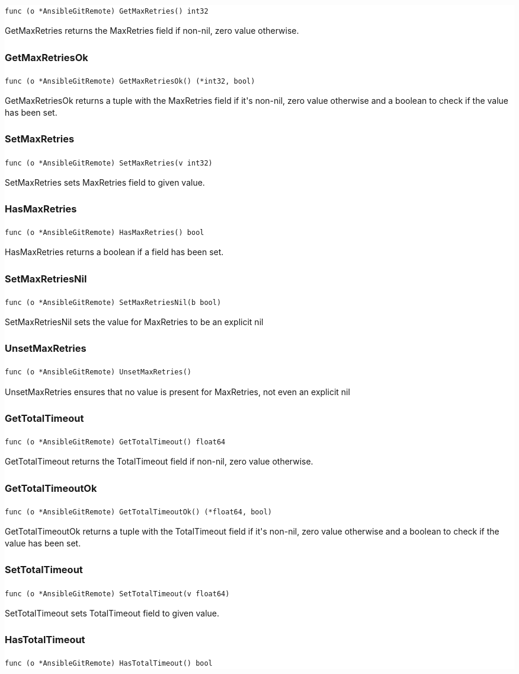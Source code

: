 `func (o *AnsibleGitRemote) GetMaxRetries() int32`

GetMaxRetries returns the MaxRetries field if non-nil, zero value otherwise.

### GetMaxRetriesOk

`func (o *AnsibleGitRemote) GetMaxRetriesOk() (*int32, bool)`

GetMaxRetriesOk returns a tuple with the MaxRetries field if it's non-nil, zero value otherwise
and a boolean to check if the value has been set.

### SetMaxRetries

`func (o *AnsibleGitRemote) SetMaxRetries(v int32)`

SetMaxRetries sets MaxRetries field to given value.

### HasMaxRetries

`func (o *AnsibleGitRemote) HasMaxRetries() bool`

HasMaxRetries returns a boolean if a field has been set.

### SetMaxRetriesNil

`func (o *AnsibleGitRemote) SetMaxRetriesNil(b bool)`

 SetMaxRetriesNil sets the value for MaxRetries to be an explicit nil

### UnsetMaxRetries
`func (o *AnsibleGitRemote) UnsetMaxRetries()`

UnsetMaxRetries ensures that no value is present for MaxRetries, not even an explicit nil
### GetTotalTimeout

`func (o *AnsibleGitRemote) GetTotalTimeout() float64`

GetTotalTimeout returns the TotalTimeout field if non-nil, zero value otherwise.

### GetTotalTimeoutOk

`func (o *AnsibleGitRemote) GetTotalTimeoutOk() (*float64, bool)`

GetTotalTimeoutOk returns a tuple with the TotalTimeout field if it's non-nil, zero value otherwise
and a boolean to check if the value has been set.

### SetTotalTimeout

`func (o *AnsibleGitRemote) SetTotalTimeout(v float64)`

SetTotalTimeout sets TotalTimeout field to given value.

### HasTotalTimeout

`func (o *AnsibleGitRemote) HasTotalTimeout() bool`
